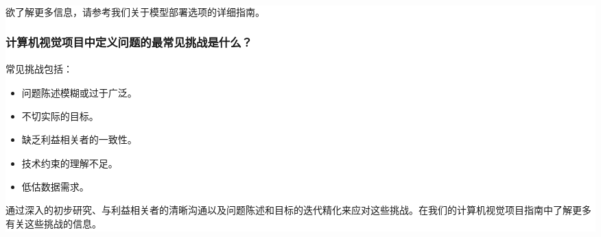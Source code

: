 欲了解更多信息，请参考我们关于模型部署选项的详细指南。

### 计算机视觉项目中定义问题的最常见挑战是什么？

常见挑战包括：

+   问题陈述模糊或过于广泛。

+   不切实际的目标。

+   缺乏利益相关者的一致性。

+   技术约束的理解不足。

+   低估数据需求。

通过深入的初步研究、与利益相关者的清晰沟通以及问题陈述和目标的迭代精化来应对这些挑战。在我们的计算机视觉项目指南中了解更多有关这些挑战的信息。
